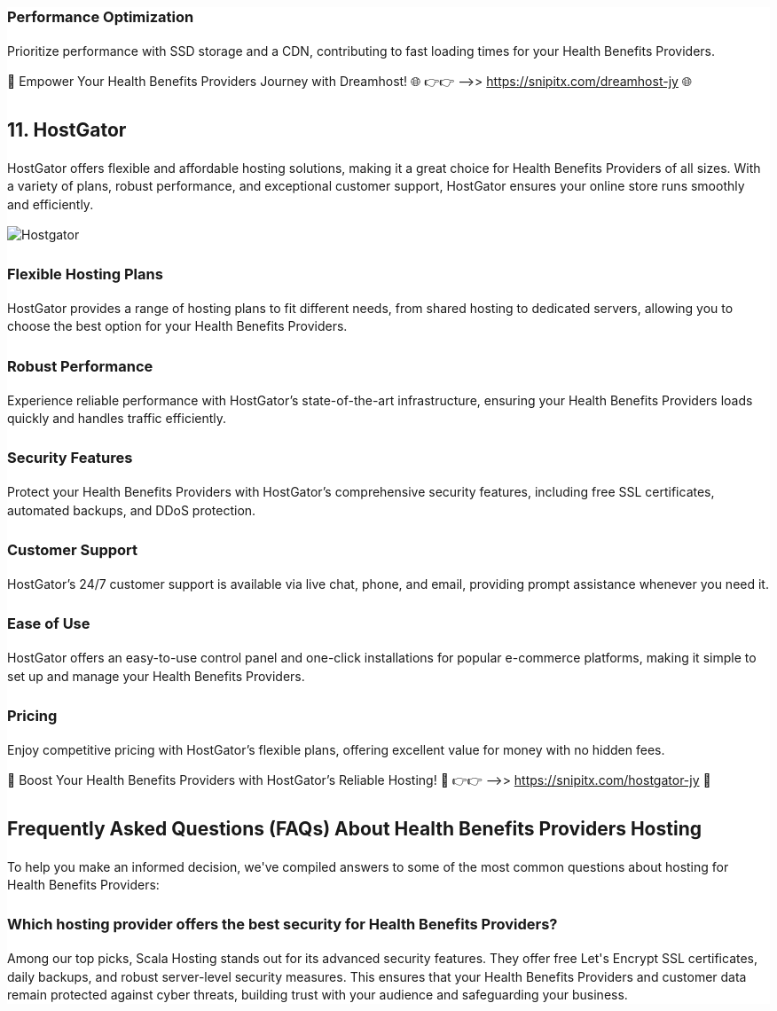 ### Performance Optimization
Prioritize performance with SSD storage and a CDN, contributing to fast loading times for your Health Benefits Providers.

🚀 Empower Your Health Benefits Providers Journey with Dreamhost! 🌐
👉👉 -->> https://snipitx.com/dreamhost-jy 🌐

## 11. HostGator

HostGator offers flexible and affordable hosting solutions, making it a great choice for Health Benefits Providers of all sizes. With a variety of plans, robust performance, and exceptional customer support, HostGator ensures your online store runs smoothly and efficiently.

![Hostgator](https://i.imgur.com/SNC0dSu.jpeg "Hostgator Hosting")

### Flexible Hosting Plans
HostGator provides a range of hosting plans to fit different needs, from shared hosting to dedicated servers, allowing you to choose the best option for your Health Benefits Providers.

### Robust Performance
Experience reliable performance with HostGator’s state-of-the-art infrastructure, ensuring your Health Benefits Providers loads quickly and handles traffic efficiently.

### Security Features
Protect your Health Benefits Providers with HostGator’s comprehensive security features, including free SSL certificates, automated backups, and DDoS protection.

### Customer Support
HostGator’s 24/7 customer support is available via live chat, phone, and email, providing prompt assistance whenever you need it.

### Ease of Use
HostGator offers an easy-to-use control panel and one-click installations for popular e-commerce platforms, making it simple to set up and manage your Health Benefits Providers.

### Pricing
Enjoy competitive pricing with HostGator’s flexible plans, offering excellent value for money with no hidden fees.

🌟 Boost Your Health Benefits Providers with HostGator’s Reliable Hosting! 🚀
👉👉 -->> https://snipitx.com/hostgator-jy 🚀

## Frequently Asked Questions (FAQs) About Health Benefits Providers Hosting

To help you make an informed decision, we've compiled answers to some of the most common questions about hosting for Health Benefits Providers:

### Which hosting provider offers the best security for Health Benefits Providers? 
Among our top picks, Scala Hosting stands out for its advanced security features. They offer free Let's Encrypt SSL certificates, daily backups, and robust server-level security measures. This ensures that your Health Benefits Providers and customer data remain protected against cyber threats, building trust with your audience and safeguarding your business.
